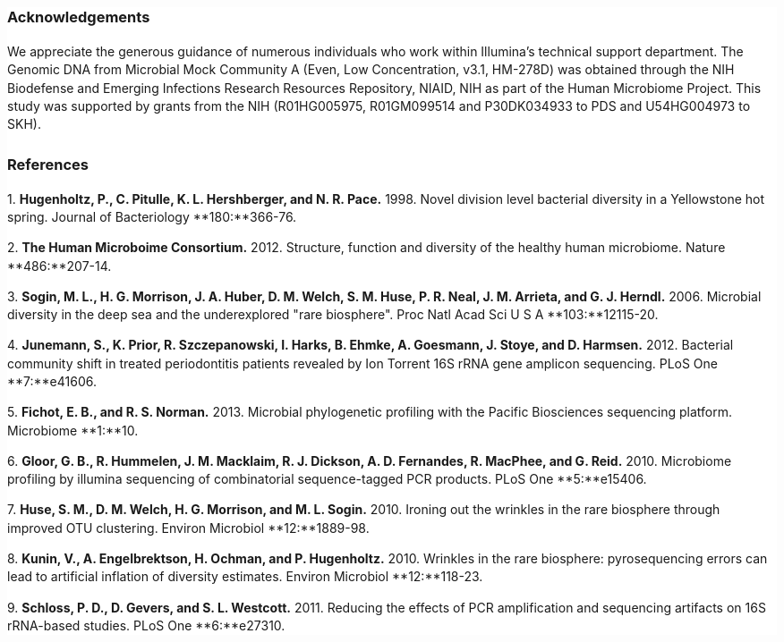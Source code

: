 

### Acknowledgements

We appreciate the generous guidance of numerous individuals who work
within Illumina’s technical support department. The Genomic DNA from
Microbial Mock Community A (Even, Low Concentration, v3.1, HM-278D) was
obtained through the NIH Biodefense and Emerging Infections Research
Resources Repository, NIAID, NIH as part of the Human Microbiome
Project. This study was supported by grants from the NIH (R01HG005975,
R01GM099514 and P30DK034933 to PDS and U54HG004973 to SKH).


### References

<span id="_ENREF_1" class="anchor"></span>1. **Hugenholtz, P., C.
Pitulle, K. L. Hershberger, and N. R. Pace.** 1998. Novel division level
bacterial diversity in a Yellowstone hot spring. Journal of Bacteriology
**180:**366-76.

<span id="_ENREF_2" class="anchor"></span>2. **The Human Microboime
Consortium.** 2012. Structure, function and diversity of the healthy
human microbiome. Nature **486:**207-14.

<span id="_ENREF_3" class="anchor"></span>3. **Sogin, M. L., H. G.
Morrison, J. A. Huber, D. M. Welch, S. M. Huse, P. R. Neal, J. M.
Arrieta, and G. J. Herndl.** 2006. Microbial diversity in the deep sea
and the underexplored "rare biosphere". Proc Natl Acad Sci U S A
**103:**12115-20.

<span id="_ENREF_4" class="anchor"></span>4. **Junemann, S., K. Prior,
R. Szczepanowski, I. Harks, B. Ehmke, A. Goesmann, J. Stoye, and D.
Harmsen.** 2012. Bacterial community shift in treated periodontitis
patients revealed by Ion Torrent 16S rRNA gene amplicon sequencing. PLoS
One **7:**e41606.

<span id="_ENREF_5" class="anchor"></span>5. **Fichot, E. B., and R. S.
Norman.** 2013. Microbial phylogenetic profiling with the Pacific
Biosciences sequencing platform. Microbiome **1:**10.

<span id="_ENREF_6" class="anchor"></span>6. **Gloor, G. B., R.
Hummelen, J. M. Macklaim, R. J. Dickson, A. D. Fernandes, R. MacPhee,
and G. Reid.** 2010. Microbiome profiling by illumina sequencing of
combinatorial sequence-tagged PCR products. PLoS One **5:**e15406.

<span id="_ENREF_7" class="anchor"></span>7. **Huse, S. M., D. M. Welch,
H. G. Morrison, and M. L. Sogin.** 2010. Ironing out the wrinkles in the
rare biosphere through improved OTU clustering. Environ Microbiol
**12:**1889-98.

<span id="_ENREF_8" class="anchor"></span>8. **Kunin, V., A.
Engelbrektson, H. Ochman, and P. Hugenholtz.** 2010. Wrinkles in the
rare biosphere: pyrosequencing errors can lead to artificial inflation
of diversity estimates. Environ Microbiol **12:**118-23.

<span id="_ENREF_9" class="anchor"></span>9. **Schloss, P. D., D.
Gevers, and S. L. Westcott.** 2011. Reducing the effects of PCR
amplification and sequencing artifacts on 16S rRNA-based studies. PLoS
One **6:**e27310.
